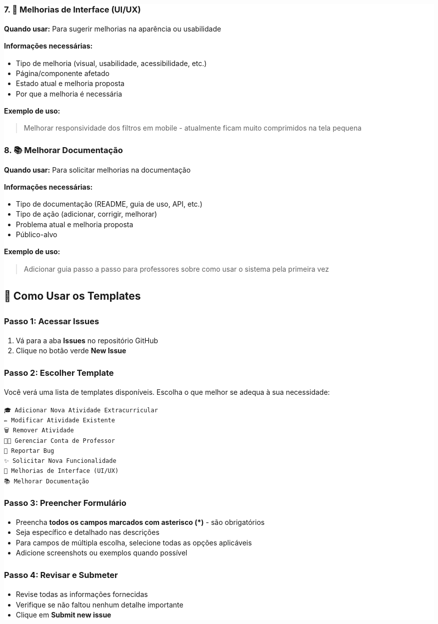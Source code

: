 ### 7. 🎨 Melhorias de Interface (UI/UX)
**Quando usar:** Para sugerir melhorias na aparência ou usabilidade

**Informações necessárias:**
- Tipo de melhoria (visual, usabilidade, acessibilidade, etc.)
- Página/componente afetado
- Estado atual e melhoria proposta
- Por que a melhoria é necessária

**Exemplo de uso:**
> Melhorar responsividade dos filtros em mobile - atualmente ficam muito comprimidos na tela pequena

### 8. 📚 Melhorar Documentação
**Quando usar:** Para solicitar melhorias na documentação

**Informações necessárias:**
- Tipo de documentação (README, guia de uso, API, etc.)
- Tipo de ação (adicionar, corrigir, melhorar)
- Problema atual e melhoria proposta
- Público-alvo

**Exemplo de uso:**
> Adicionar guia passo a passo para professores sobre como usar o sistema pela primeira vez

## 🚀 Como Usar os Templates

### Passo 1: Acessar Issues
1. Vá para a aba **Issues** no repositório GitHub
2. Clique no botão verde **New Issue**

### Passo 2: Escolher Template
Você verá uma lista de templates disponíveis. Escolha o que melhor se adequa à sua necessidade:

```
🎓 Adicionar Nova Atividade Extracurricular
✏️ Modificar Atividade Existente
🗑️ Remover Atividade
👨‍🏫 Gerenciar Conta de Professor
🐛 Reportar Bug
✨ Solicitar Nova Funcionalidade
🎨 Melhorias de Interface (UI/UX)
📚 Melhorar Documentação
```

### Passo 3: Preencher Formulário
- Preencha **todos os campos marcados com asterisco (*)** - são obrigatórios
- Seja específico e detalhado nas descrições
- Para campos de múltipla escolha, selecione todas as opções aplicáveis
- Adicione screenshots ou exemplos quando possível

### Passo 4: Revisar e Submeter
- Revise todas as informações fornecidas
- Verifique se não faltou nenhum detalhe importante
- Clique em **Submit new issue**
